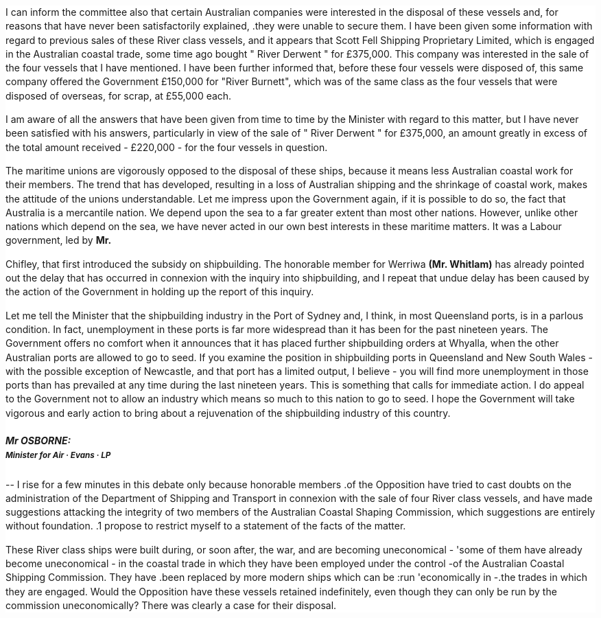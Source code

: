 I can inform the committee also that certain Australian companies were interested in the disposal of these vessels and, for reasons that have never been satisfactorily explained, .they were unable to secure them. I have been given some information with regard to previous sales of these River class vessels, and it appears that Scott Fell Shipping Proprietary Limited, which is engaged in the Australian coastal trade, some time ago bought " River Derwent " for £375,000. This company was interested in the sale of the four vessels that I have mentioned. I have been further informed that, before these four vessels were disposed of, this same company offered the Government £150,000 for "River Burnett", which was of the same class as the four vessels that were disposed of overseas, for scrap, at £55,000 each. 

I am aware of all the answers that have been given from time to time by the Minister with regard to this matter, but I have never been satisfied with his answers, particularly in view of the sale of " River Derwent " for £375,000, an amount greatly in excess of the total amount received - £220,000  -  for the four vessels in question. 

The maritime unions are vigorously opposed to the disposal of these ships, because it means less Australian coastal work for their members. The trend that has developed, resulting in a loss of Australian shipping and the shrinkage of coastal work, makes the attitude of the unions understandable. Let me impress upon the Government again, if it is possible to do so, the fact that Australia is a mercantile nation. We depend upon the sea to a far greater extent than most other nations. However, unlike other nations which depend on the sea, we have never acted in our own best interests in these maritime matters. It was a Labour government, led by  **Mr.** 

Chifley, that first introduced the subsidy on shipbuilding. The honorable member for Werriwa  **(Mr. Whitlam)**  has already pointed out the delay that has occurred in connexion with the inquiry into shipbuilding, and I repeat that undue delay has been caused by the action of the Government in holding up the report of this inquiry. 

Let me tell the Minister that the shipbuilding industry in the Port of Sydney and, I think, in most Queensland ports, is in a parlous condition. In fact, unemployment in these ports is far more widespread than it has been for the past nineteen years. The Government offers no comfort when it announces that it has placed further shipbuilding orders at Whyalla, when the other Australian ports are allowed to go to seed. If you examine the position in shipbuilding ports in Queensland and New South Wales - with the possible exception of Newcastle, and that port has a limited output, I believe - you will find more unemployment in those ports than has prevailed at any time during the last nineteen years. This is something that calls for immediate action. I do appeal to the Government not to allow an industry which means so much to this nation to go to seed. I hope the Government will take vigorous and early action to bring about a rejuvenation of the shipbuilding industry of this country. 

##### Mr OSBORNE:<br><small class="text-muted">Minister for Air &middot; Evans &middot; LP</small>

-- I rise for a few minutes in this debate only because honorable members .of the Opposition have tried to cast doubts on the administration of the Department of Shipping and Transport in connexion with the sale of four River class vessels, and have made suggestions attacking the integrity of two members of the Australian Coastal Shaping Commission, which suggestions are entirely without foundation. .1 propose to restrict myself to a statement of the facts of the matter. 

These River class ships were built during, or soon after, the war, and are becoming uneconomical - 'some of them have already become uneconomical - in the coastal trade in which they have been employed under the control -of the Australian Coastal Shipping Commission. They have .been replaced by more modern ships which can be :run 'economically in -.the trades in which they are engaged. Would the Opposition have these vessels retained indefinitely, even though they can only be run by the commission uneconomically? There was clearly a case for their disposal. 
